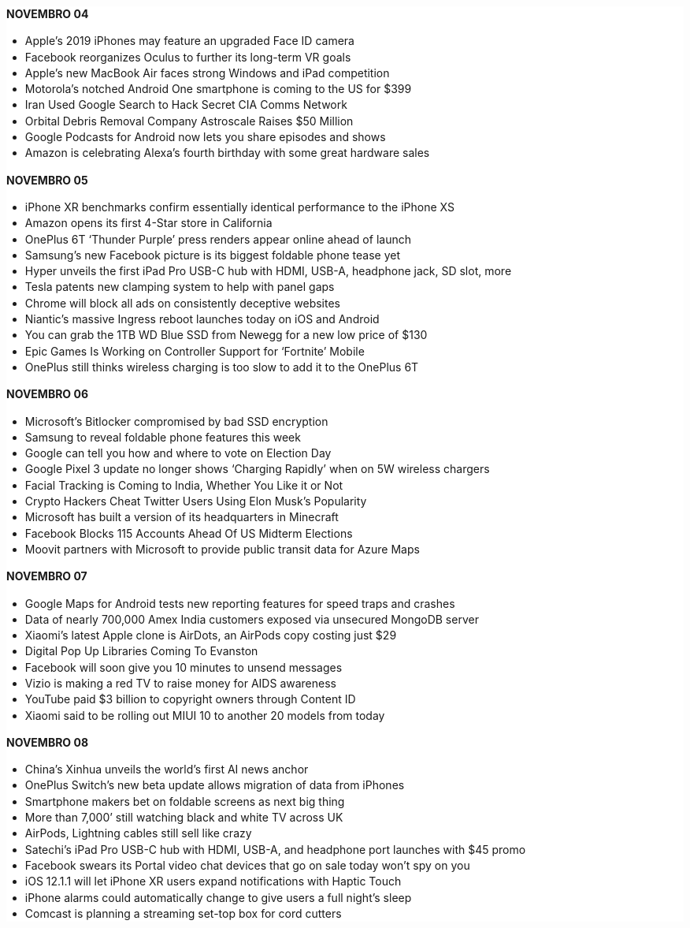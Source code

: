 **NOVEMBRO 04**

- Apple’s 2019 iPhones may feature an upgraded Face ID camera
- Facebook reorganizes Oculus to further its long-term VR goals
- Apple’s new MacBook Air faces strong Windows and iPad competition
- Motorola’s notched Android One smartphone is coming to the US for $399
- Iran Used Google Search to Hack Secret CIA Comms Network
- Orbital Debris Removal Company Astroscale Raises $50 Million
- Google Podcasts for Android now lets you share episodes and shows
- Amazon is celebrating Alexa’s fourth birthday with some great hardware sales

**NOVEMBRO 05**

- iPhone XR benchmarks confirm essentially identical performance to the iPhone XS
- Amazon opens its first 4-Star store in California
- OnePlus 6T ‘Thunder Purple’ press renders appear online ahead of launch
- Samsung’s new Facebook picture is its biggest foldable phone tease yet
- Hyper unveils the first iPad Pro USB-C hub with HDMI, USB-A, headphone jack, SD slot, more
- Tesla patents new clamping system to help with panel gaps
- Chrome will block all ads on consistently deceptive websites
- Niantic’s massive Ingress reboot launches today on iOS and Android
- You can grab the 1TB WD Blue SSD from Newegg for a new low price of $130
- Epic Games Is Working on Controller Support for ‘Fortnite’ Mobile
- OnePlus still thinks wireless charging is too slow to add it to the OnePlus 6T

**NOVEMBRO 06**

- Microsoft’s Bitlocker compromised by bad SSD encryption
- Samsung to reveal foldable phone features this week
- Google can tell you how and where to vote on Election Day
- Google Pixel 3 update no longer shows ‘Charging Rapidly’ when on 5W wireless chargers
- Facial Tracking is Coming to India, Whether You Like it or Not
- Crypto Hackers Cheat Twitter Users Using Elon Musk’s Popularity
- Microsoft has built a version of its headquarters in Minecraft
- Facebook Blocks 115 Accounts Ahead Of US Midterm Elections
- Moovit partners with Microsoft to provide public transit data for Azure Maps

**NOVEMBRO 07**

- Google Maps for Android tests new reporting features for speed traps and crashes
- Data of nearly 700,000 Amex India customers exposed via unsecured MongoDB server
- Xiaomi’s latest Apple clone is AirDots, an AirPods copy costing just $29
- Digital Pop Up Libraries Coming To Evanston
- Facebook will soon give you 10 minutes to unsend messages
- Vizio is making a red TV to raise money for AIDS awareness
- YouTube paid $3 billion to copyright owners through Content ID
- Xiaomi said to be rolling out MIUI 10 to another 20 models from today

**NOVEMBRO 08**

- China’s Xinhua unveils the world’s first AI news anchor
- OnePlus Switch’s new beta update allows migration of data from iPhones
- Smartphone makers bet on foldable screens as next big thing
- More than 7,000’ still watching black and white TV across UK
- AirPods, Lightning cables still sell like crazy
- Satechi’s iPad Pro USB-C hub with HDMI, USB-A, and headphone port launches with $45 promo
- Facebook swears its Portal video chat devices that go on sale today won’t spy on you
- iOS 12.1.1 will let iPhone XR users expand notifications with Haptic Touch
- iPhone alarms could automatically change to give users a full night’s sleep
- Comcast is planning a streaming set-top box for cord cutters
